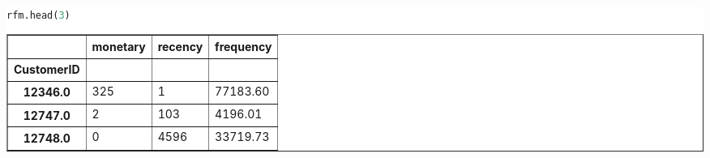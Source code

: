 
```python
rfm.head(3)
```




<div>
<style scoped>
    .dataframe tbody tr th:only-of-type {
        vertical-align: middle;
    }

    .dataframe tbody tr th {
        vertical-align: top;
    }

    .dataframe thead th {
        text-align: right;
    }
</style>
<table border="1" class="dataframe">
  <thead>
    <tr style="text-align: right;">
      <th></th>
      <th>monetary</th>
      <th>recency</th>
      <th>frequency</th>
    </tr>
    <tr>
      <th>CustomerID</th>
      <th></th>
      <th></th>
      <th></th>
    </tr>
  </thead>
  <tbody>
    <tr>
      <th>12346.0</th>
      <td>325</td>
      <td>1</td>
      <td>77183.60</td>
    </tr>
    <tr>
      <th>12747.0</th>
      <td>2</td>
      <td>103</td>
      <td>4196.01</td>
    </tr>
    <tr>
      <th>12748.0</th>
      <td>0</td>
      <td>4596</td>
      <td>33719.73</td>
    </tr>
  </tbody>
</table>
</div>
